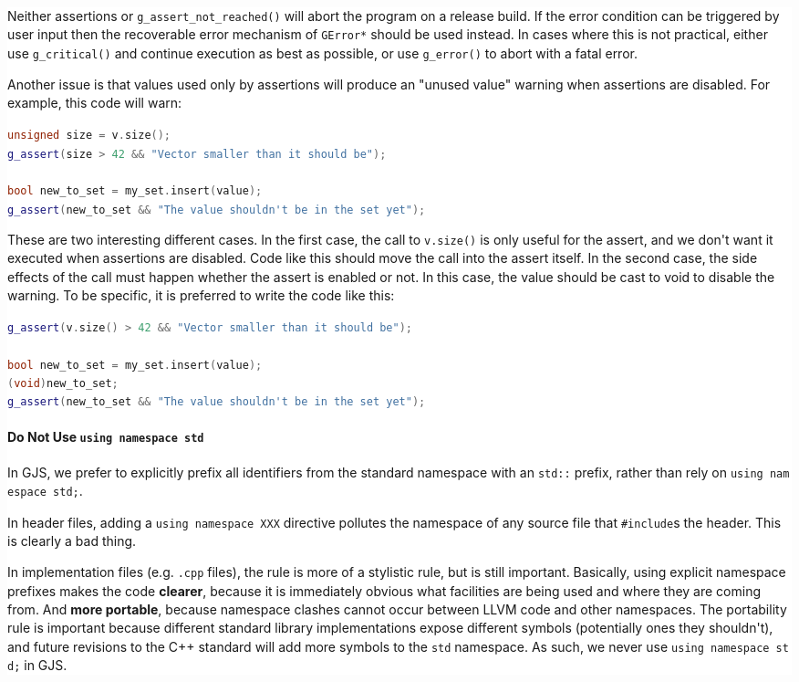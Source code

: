 Neither assertions or `g_assert_not_reached()` will abort the program on
a release build.
If the error condition can be triggered by user input then the
recoverable error mechanism of `GError*` should be used instead.
In cases where this is not practical, either use `g_critical()` and
continue execution as best as possible, or use `g_error()` to abort with
a fatal error.

Another issue is that values used only by assertions will produce an
"unused value" warning when assertions are disabled.
For example, this code will warn:

```c++
unsigned size = v.size();
g_assert(size > 42 && "Vector smaller than it should be");

bool new_to_set = my_set.insert(value);
g_assert(new_to_set && "The value shouldn't be in the set yet");
```

These are two interesting different cases.
In the first case, the call to `v.size()` is only useful for the assert,
and we don't want it executed when assertions are disabled.
Code like this should move the call into the assert itself.
In the second case, the side effects of the call must happen whether the
assert is enabled or not.
In this case, the value should be cast to void to disable the warning.
To be specific, it is preferred to write the code like this:

```c++
g_assert(v.size() > 42 && "Vector smaller than it should be");

bool new_to_set = my_set.insert(value);
(void)new_to_set;
g_assert(new_to_set && "The value shouldn't be in the set yet");
```

#### Do Not Use `using namespace std` ####

In GJS, we prefer to explicitly prefix all identifiers from the standard
namespace with an `std::` prefix, rather than rely on `using namespace
std;`.

In header files, adding a `using namespace XXX` directive pollutes the
namespace of any source file that `#include`s the header.
This is clearly a bad thing.

In implementation files (e.g. `.cpp` files), the rule is more of a
stylistic rule, but is still important.
Basically, using explicit namespace prefixes makes the code **clearer**, because it is immediately obvious what facilities are being used and
where they are coming from.
And **more portable**, because namespace clashes cannot occur between
LLVM code and other namespaces.
The portability rule is important because different standard library
implementations expose different symbols (potentially ones they
shouldn't), and future revisions to the C++ standard will add more
symbols to the `std` namespace.
As such, we never use `using namespace std;` in GJS.
